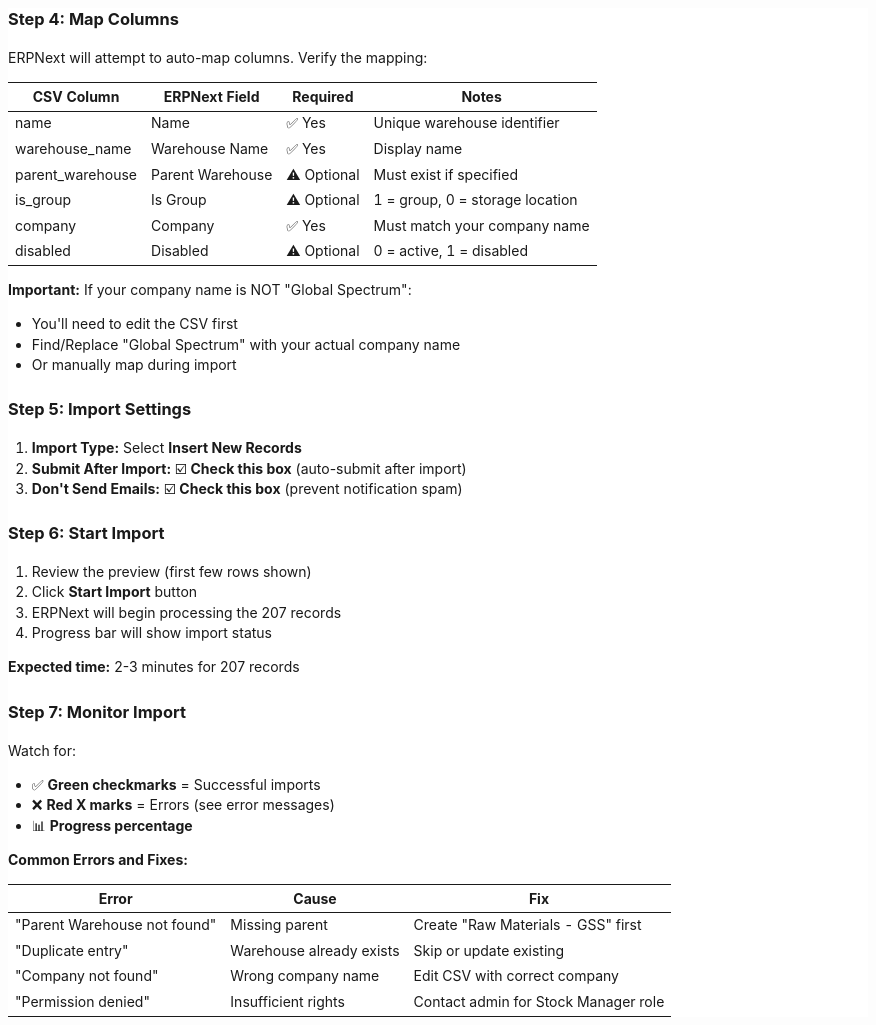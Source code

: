 ### Step 4: Map Columns

ERPNext will attempt to auto-map columns. Verify the mapping:

| CSV Column | ERPNext Field | Required | Notes |
|------------|---------------|----------|-------|
| name | Name | ✅ Yes | Unique warehouse identifier |
| warehouse_name | Warehouse Name | ✅ Yes | Display name |
| parent_warehouse | Parent Warehouse | ⚠️ Optional | Must exist if specified |
| is_group | Is Group | ⚠️ Optional | 1 = group, 0 = storage location |
| company | Company | ✅ Yes | Must match your company name |
| disabled | Disabled | ⚠️ Optional | 0 = active, 1 = disabled |

**Important:** If your company name is NOT "Global Spectrum":
- You'll need to edit the CSV first
- Find/Replace "Global Spectrum" with your actual company name
- Or manually map during import

### Step 5: Import Settings

1. **Import Type:** Select **Insert New Records**
2. **Submit After Import:** ☑️ **Check this box** (auto-submit after import)
3. **Don't Send Emails:** ☑️ **Check this box** (prevent notification spam)

### Step 6: Start Import

1. Review the preview (first few rows shown)
2. Click **Start Import** button
3. ERPNext will begin processing the 207 records
4. Progress bar will show import status

**Expected time:** 2-3 minutes for 207 records

### Step 7: Monitor Import

Watch for:
- ✅ **Green checkmarks** = Successful imports
- ❌ **Red X marks** = Errors (see error messages)
- 📊 **Progress percentage**

**Common Errors and Fixes:**

| Error | Cause | Fix |
|-------|-------|-----|
| "Parent Warehouse not found" | Missing parent | Create "Raw Materials - GSS" first |
| "Duplicate entry" | Warehouse already exists | Skip or update existing |
| "Company not found" | Wrong company name | Edit CSV with correct company |
| "Permission denied" | Insufficient rights | Contact admin for Stock Manager role |
